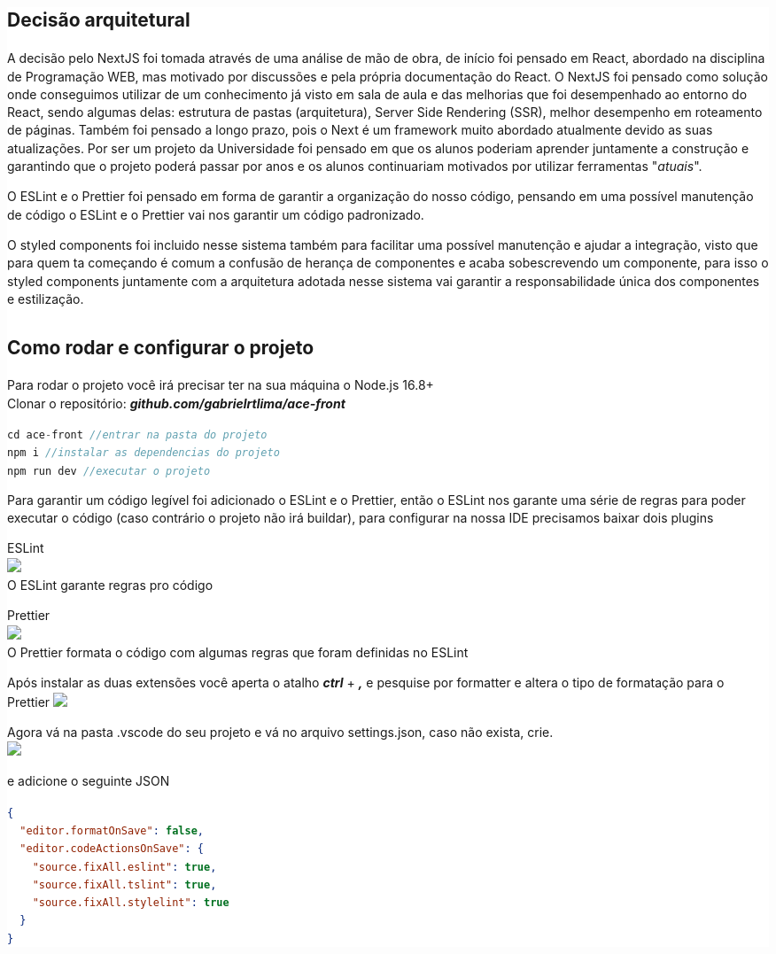 ## Decisão arquitetural

A decisão pelo NextJS foi tomada através de uma análise de mão de obra, de início foi pensado em React, abordado na disciplina de Programação WEB, mas motivado por discussões e pela própria documentação do React. O NextJS foi pensado como solução onde conseguimos utilizar de um conhecimento já visto em sala de aula e das melhorias que foi desempenhado ao entorno do React, sendo algumas delas: estrutura de pastas (arquitetura), Server Side Rendering (SSR), melhor desempenho em roteamento de páginas. Também foi pensado a longo prazo, pois o Next é um framework muito abordado atualmente devido as suas atualizações. Por ser um projeto da Universidade foi pensado em que os alunos poderiam aprender juntamente a construção e garantindo que o projeto poderá passar por anos e os alunos continuariam motivados por utilizar ferramentas "*atuais*".

O ESLint e o Prettier foi pensado em forma de garantir a organização do nosso código, pensando em uma possível manutenção de código o ESLint e o Prettier vai nos garantir um código padronizado.

O styled components foi incluido nesse sistema também para facilitar uma possível manutenção e ajudar a integração, visto que para quem ta começando é comum a confusão de herança de componentes e acaba sobescrevendo um componente, para isso o styled components juntamente com a arquitetura adotada nesse sistema vai garantir a responsabilidade única dos componentes e estilização.

## Como rodar e configurar o projeto

Para rodar o projeto você irá precisar ter na sua máquina o Node.js 16.8+  
Clonar o repositório: ***github.com/gabrielrtlima/ace-front***  

```javascript
cd ace-front //entrar na pasta do projeto
npm i //instalar as dependencias do projeto
npm run dev //executar o projeto
```

Para garantir um código legível foi adicionado o ESLint e o Prettier, então o ESLint nos garante uma série de regras para poder executar o código (caso contrário o projeto não irá buildar), para configurar na nossa IDE precisamos baixar dois plugins
  
ESLint  
<img src="https://i.imgur.com/bv0KP4w.png" />  
O ESLint garante regras pro código

Prettier  
<img src="https://i.imgur.com/Px2eLDH.png" />  
O Prettier formata o código com algumas regras que foram definidas no ESLint  

Após instalar as duas extensões você aperta o atalho ***ctrl*** + ***,***  e pesquise por formatter e altera o tipo de formatação para o Prettier
<img src="https://i.imgur.com/xERQzdV.png" />  

Agora vá na pasta .vscode do seu projeto e vá no arquivo settings.json, caso não exista, crie.  
<img src="https://i.imgur.com/02HZeCZ.png" />  

e adicione o seguinte JSON

```JSON
{
  "editor.formatOnSave": false,
  "editor.codeActionsOnSave": {
    "source.fixAll.eslint": true,
    "source.fixAll.tslint": true,
    "source.fixAll.stylelint": true
  }
}
```
